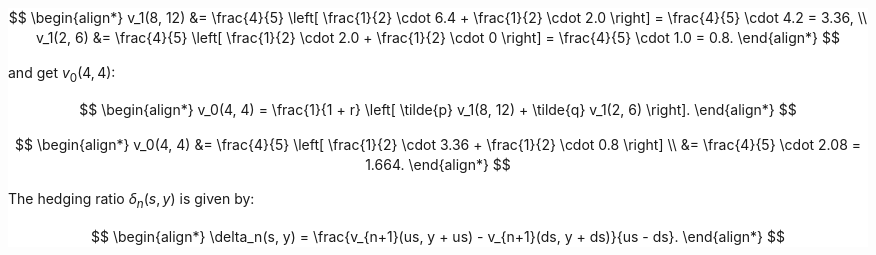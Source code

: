 
$$
\begin{align*} 
v_1(8, 12) &= \frac{4}{5} \left[ \frac{1}{2} \cdot 6.4 + \frac{1}{2} \cdot 2.0 \right] = \frac{4}{5} \cdot 4.2 = 3.36, \\ 
v_1(2, 6) &= \frac{4}{5} \left[ \frac{1}{2} \cdot 2.0 + \frac{1}{2} \cdot 0 \right] = \frac{4}{5} \cdot 1.0 = 0.8. 
\end{align*}
$$

and get $v_0(4, 4)$:

$$
\begin{align*} 
v_0(4, 4) = \frac{1}{1 + r} \left[ \tilde{p} v_1(8, 12) + \tilde{q} v_1(2, 6) \right]. 
\end{align*}
$$


$$
\begin{align*} 
v_0(4, 4) &= \frac{4}{5} \left[ \frac{1}{2} \cdot 3.36 + \frac{1}{2} \cdot 0.8 \right] \\ 
&= \frac{4}{5} \cdot 2.08 = 1.664. 
\end{align*}
$$

The hedging ratio $\delta_n (s, y)$ is given by: 

$$
\begin{align*} 
\delta_n(s, y) = \frac{v_{n+1}(us, y + us) - v_{n+1}(ds, y + ds)}{us - ds}. \end{align*}
$$

